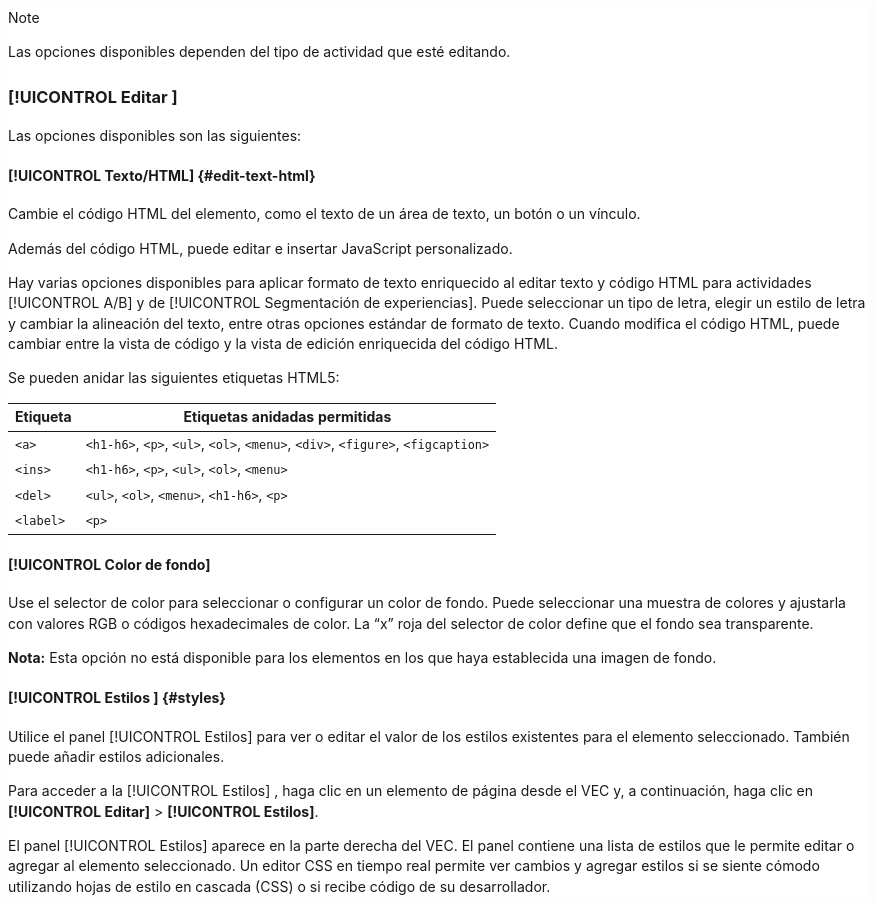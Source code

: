 >[!NOTE]
>
>Las opciones disponibles dependen del tipo de actividad que esté editando.

### [!UICONTROL Editar  ]

Las opciones disponibles son las siguientes:

#### [!UICONTROL Texto/HTML] {#edit-text-html}

Cambie el código HTML del elemento, como el texto de un área de texto, un botón o un vínculo.

Además del código HTML, puede editar e insertar JavaScript personalizado.

Hay varias opciones disponibles para aplicar formato de texto enriquecido al editar texto y código HTML para actividades [!UICONTROL A/B] y de [!UICONTROL Segmentación de experiencias]. Puede seleccionar un tipo de letra, elegir un estilo de letra y cambiar la alineación del texto, entre otras opciones estándar de formato de texto. Cuando modifica el código HTML, puede cambiar entre la vista de código y la vista de edición enriquecida del código HTML.

Se pueden anidar las siguientes etiquetas HTML5:

| Etiqueta | Etiquetas anidadas permitidas |
| --- | --- |
| `<a>` | `<h1-h6>`, `<p>`, `<ul>`, `<ol>`, `<menu>`, `<div>`, `<figure>`, `<figcaption>` |
| `<ins>` | `<h1-h6>`, `<p>`, `<ul>`, `<ol>`, `<menu>` |
| `<del>` | `<ul>`, `<ol>`, `<menu>`, `<h1-h6>`, `<p>` |
| `<label>` | `<p>` |

#### [!UICONTROL Color de fondo]

Use el selector de color para seleccionar o configurar un color de fondo. Puede seleccionar una muestra de colores y ajustarla con valores RGB o códigos hexadecimales de color. La “x” roja del selector de color define que el fondo sea transparente.

**Nota:** Esta opción no está disponible para los elementos en los que haya establecida una imagen de fondo.

#### [!UICONTROL Estilos ] {#styles}

Utilice el panel [!UICONTROL Estilos] para ver o editar el valor de los estilos existentes para el elemento seleccionado. También puede añadir estilos adicionales.

Para acceder a la [!UICONTROL Estilos] , haga clic en un elemento de página desde el VEC y, a continuación, haga clic en **[!UICONTROL Editar]** > **[!UICONTROL Estilos]**.

El panel [!UICONTROL Estilos] aparece en la parte derecha del VEC. El panel contiene una lista de estilos que le permite editar o agregar al elemento seleccionado. Un editor CSS en tiempo real permite ver cambios y agregar estilos si se siente cómodo utilizando hojas de estilo en cascada (CSS) o si recibe código de su desarrollador.
